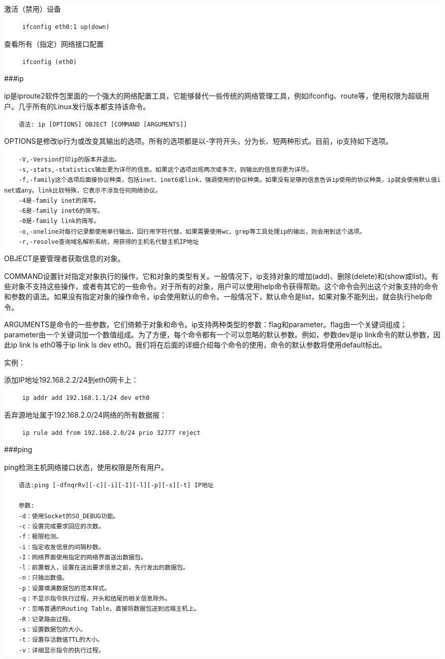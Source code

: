 激活（禁用）设备

         ifconfig eth0:1 up(down)

查看所有（指定）网络接口配置

         ifconfig (eth0)

###ip

ip是iproute2软件包里面的一个强大的网络配置工具，它能够替代一些传统的网络管理工具，例如ifconfig、route等，使用权限为超级用户。几乎所有的Linux发行版本都支持该命令。

        语法: ip [OPTIONS] OBJECT [COMMAND [ARGUMENTS]]
        
OPTIONS是修改ip行为或改变其输出的选项。所有的选项都是以-字符开头，分为长、短两种形式。目前，ip支持如下选项。 

        -V,-Version打印ip的版本并退出。
        -s,-stats,-statistics输出更为详尽的信息。如果这个选项出现两次或多次，则输出的信息将更为详尽。
        -f,-family这个选项后面接协议种类，包括inet、inet6或link，强调使用的协议种类。如果没有足够的信息告诉ip使用的协议种类，ip就会使用默认值inet或any。link比较特殊，它表示不涉及任何网络协议。
        -4是-family inet的简写。
        -6是-family inet6的简写。
        -0是-family link的简写。
        -o,-oneline对每行记录都使用单行输出，回行用字符代替。如果需要使用wc、grep等工具处理ip的输出，则会用到这个选项。
        -r,-resolve查询域名解析系统，用获得的主机名代替主机IP地址

OBJECT是要管理者获取信息的对象。

COMMAND设置针对指定对象执行的操作，它和对象的类型有关。一般情况下，ip支持对象的增加(add)、删除(delete)和(show或list)。有些对象不支持这些操作，或者有其它的一些命令。对于所有的对象，用户可以使用help命令获得帮助。这个命令会列出这个对象支持的命令和参数的语法。如果没有指定对象的操作命令，ip会使用默认的命令。一般情况下，默认命令是list，如果对象不能列出，就会执行help命令。

ARGUMENTS是命令的一些参数，它们倚赖于对象和命令。ip支持两种类型的参数：flag和parameter。flag由一个关键词组成；parameter由一个关键词加一个数值组成。为了方便，每个命令都有一个可以忽略的默认参数。例如，参数dev是ip link命令的默认参数，因此ip link ls eth0等于ip link ls dev eth0。我们将在后面的详细介绍每个命令的使用，命令的默认参数将使用default标出。

实例：

添加IP地址192.168.2.2/24到eth0网卡上：

         ip addr add 192.168.1.1/24 dev eth0

丢弃源地址属于192.168.2.0/24网络的所有数据报：

         ip rule add from 192.168.2.0/24 prio 32777 reject

###ping

ping检测主机网络接口状态，使用权限是所有用户。

        语法:ping [-dfnqrRv][-c][-i][-I][-l][-p][-s][-t] IP地址
        
        参数:
        -d：使用Socket的SO_DEBUG功能。
        -c：设置完成要求回应的次数。
        -f：极限检测。
        -i：指定收发信息的间隔秒数。
        -I：网络界面使用指定的网络界面送出数据包。
        -l：前置载入，设置在送出要求信息之前，先行发出的数据包。
        -n：只输出数值。
        -p：设置填满数据包的范本样式。
        -q：不显示指令执行过程，开头和结尾的相关信息除外。
        -r：忽略普通的Routing Table，直接将数据包送到远端主机上。
        -R：记录路由过程。
        -s：设置数据包的大小。
        -t：设置存活数值TTL的大小。
        -v：详细显示指令的执行过程。
